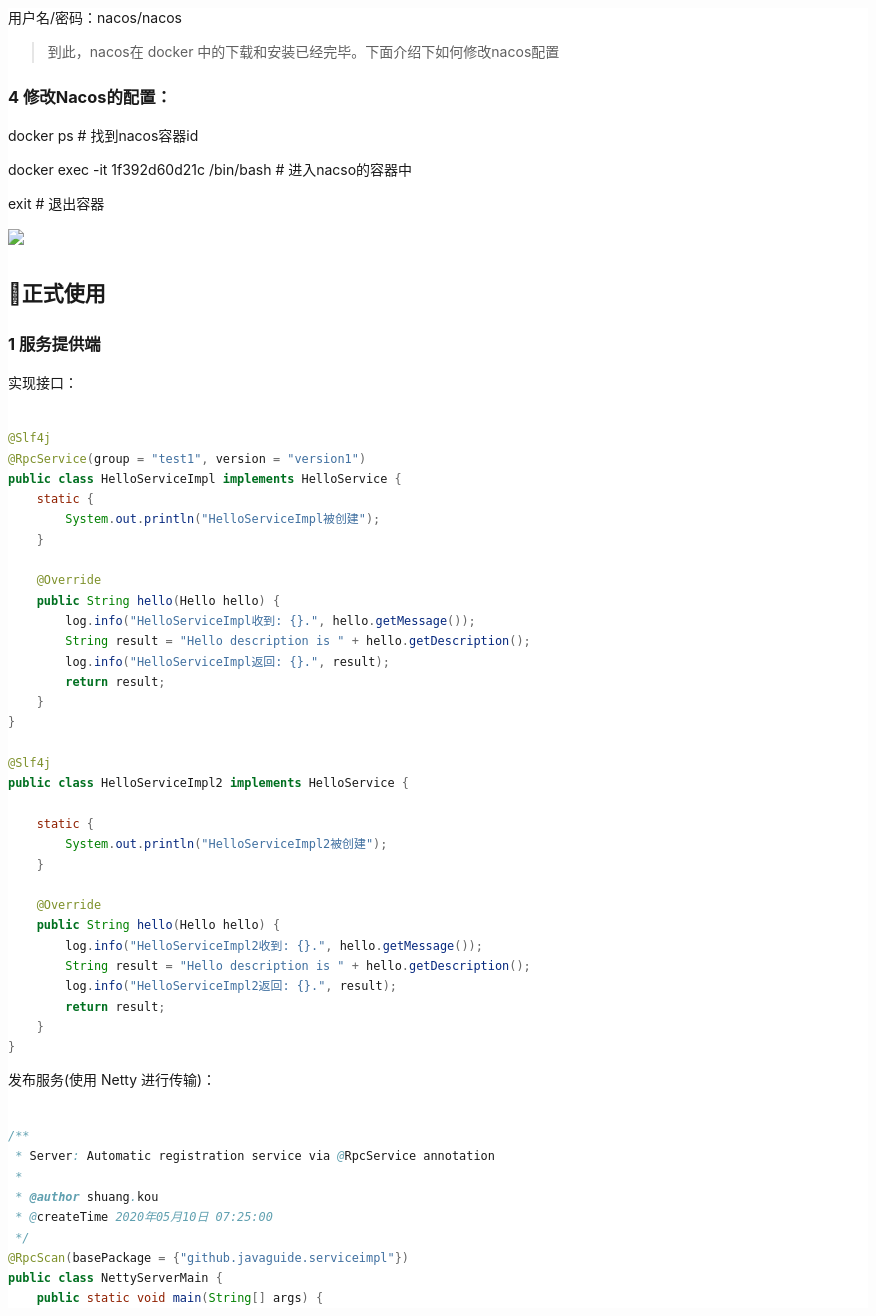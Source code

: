 用户名/密码：nacos/nacos

>到此，nacos在 docker 中的下载和安装已经完毕。下面介绍下如何修改nacos配置

### 4 修改Nacos的配置：

docker ps # 找到nacos容器id

docker exec -it 1f392d60d21c /bin/bash # 进入nacso的容器中

exit # 退出容器

![](https://gitee.com/Datalong/picture/raw/master/2022-2-11/1644577320705-8.png)


## 🎨正式使用
### 1 服务提供端
实现接口：
```java

@Slf4j
@RpcService(group = "test1", version = "version1")
public class HelloServiceImpl implements HelloService {
    static {
        System.out.println("HelloServiceImpl被创建");
    }

    @Override
    public String hello(Hello hello) {
        log.info("HelloServiceImpl收到: {}.", hello.getMessage());
        String result = "Hello description is " + hello.getDescription();
        log.info("HelloServiceImpl返回: {}.", result);
        return result;
    }
}
	
@Slf4j
public class HelloServiceImpl2 implements HelloService {

    static {
        System.out.println("HelloServiceImpl2被创建");
    }

    @Override
    public String hello(Hello hello) {
        log.info("HelloServiceImpl2收到: {}.", hello.getMessage());
        String result = "Hello description is " + hello.getDescription();
        log.info("HelloServiceImpl2返回: {}.", result);
        return result;
    }
}

```
发布服务(使用 Netty 进行传输)：
```java

/**
 * Server: Automatic registration service via @RpcService annotation
 *
 * @author shuang.kou
 * @createTime 2020年05月10日 07:25:00
 */
@RpcScan(basePackage = {"github.javaguide.serviceimpl"})
public class NettyServerMain {
    public static void main(String[] args) {
```